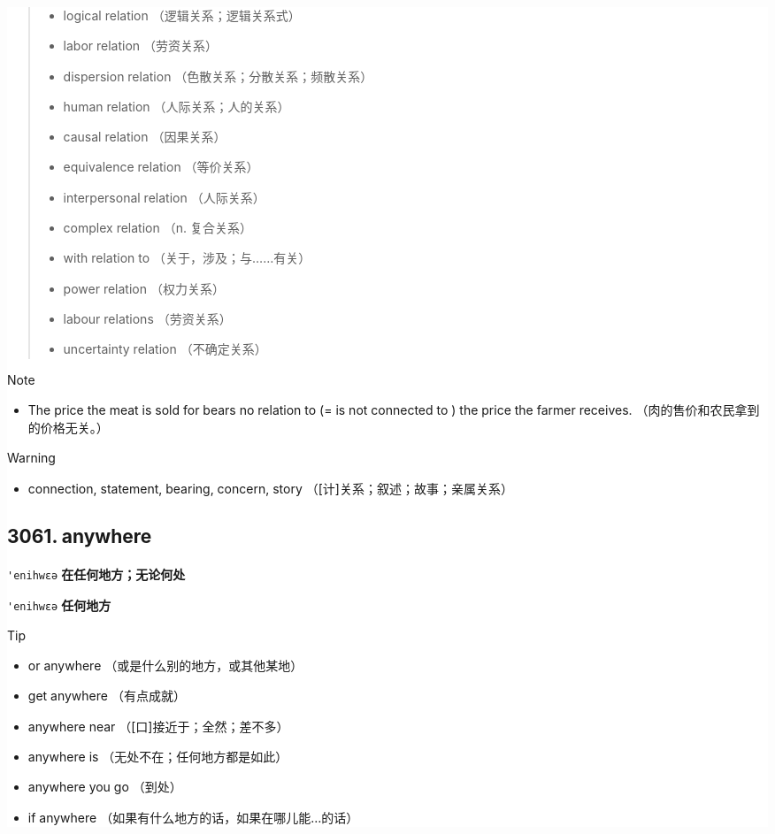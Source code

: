 >
> - logical relation （逻辑关系；逻辑关系式）
>
> - labor relation （劳资关系）
>
> - dispersion relation （色散关系；分散关系；频散关系）
>
> - human relation （人际关系；人的关系）
>
> - causal relation （因果关系）
>
> - equivalence relation （等价关系）
>
> - interpersonal relation （人际关系）
>
> - complex relation （n. 复合关系）
>
> - with relation to （关于，涉及；与……有关）
>
> - power relation （权力关系）
>
> - labour relations （劳资关系）
>
> - uncertainty relation （不确定关系）
>

> [!NOTE]
>
> - The price the meat is sold for bears no relation to (= is not connected to ) the price the farmer receives. （肉的售价和农民拿到的价格无关。）
>

> [!WARNING]
>
> - connection, statement, bearing, concern, story （[计]关系；叙述；故事；亲属关系）
>

## 3061. anywhere

`'enihwεə`  **在任何地方；无论何处**

`'enihwεə`  **任何地方**

> [!TIP]
>
> - or anywhere （或是什么别的地方，或其他某地）
>
> - get anywhere （有点成就）
>
> - anywhere near （[口]接近于；全然；差不多）
>
> - anywhere is （无处不在；任何地方都是如此）
>
> - anywhere you go （到处）
>
> - if anywhere （如果有什么地方的话，如果在哪儿能…的话）
>
